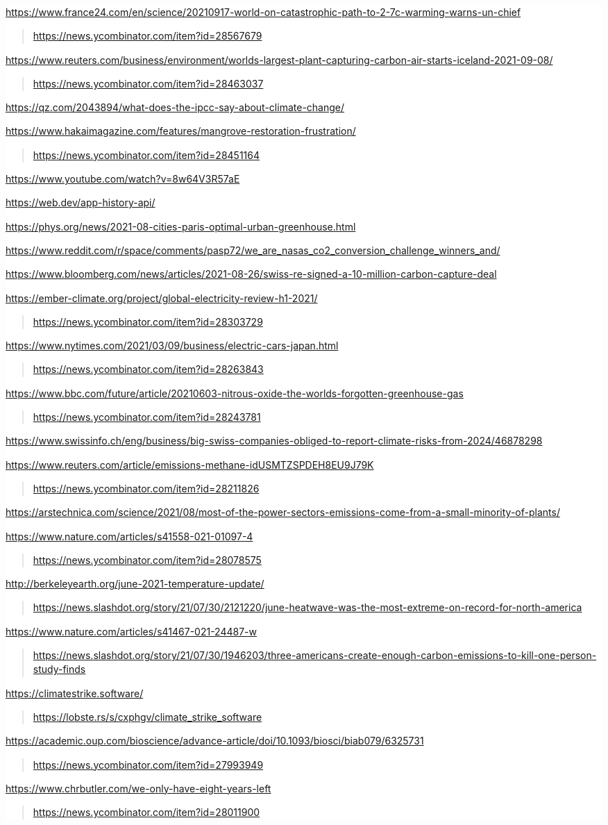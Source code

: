 https://www.france24.com/en/science/20210917-world-on-catastrophic-path-to-2-7c-warming-warns-un-chief
> https://news.ycombinator.com/item?id=28567679

https://www.reuters.com/business/environment/worlds-largest-plant-capturing-carbon-air-starts-iceland-2021-09-08/
> https://news.ycombinator.com/item?id=28463037

https://qz.com/2043894/what-does-the-ipcc-say-about-climate-change/

https://www.hakaimagazine.com/features/mangrove-restoration-frustration/
> https://news.ycombinator.com/item?id=28451164

https://www.youtube.com/watch?v=8w64V3R57aE

https://web.dev/app-history-api/

https://phys.org/news/2021-08-cities-paris-optimal-urban-greenhouse.html

https://www.reddit.com/r/space/comments/pasp72/we_are_nasas_co2_conversion_challenge_winners_and/

https://www.bloomberg.com/news/articles/2021-08-26/swiss-re-signed-a-10-million-carbon-capture-deal

https://ember-climate.org/project/global-electricity-review-h1-2021/
> https://news.ycombinator.com/item?id=28303729

https://www.nytimes.com/2021/03/09/business/electric-cars-japan.html
> https://news.ycombinator.com/item?id=28263843

https://www.bbc.com/future/article/20210603-nitrous-oxide-the-worlds-forgotten-greenhouse-gas
> https://news.ycombinator.com/item?id=28243781

https://www.swissinfo.ch/eng/business/big-swiss-companies-obliged-to-report-climate-risks-from-2024/46878298

https://www.reuters.com/article/emissions-methane-idUSMTZSPDEH8EU9J79K
> https://news.ycombinator.com/item?id=28211826

https://arstechnica.com/science/2021/08/most-of-the-power-sectors-emissions-come-from-a-small-minority-of-plants/

https://www.nature.com/articles/s41558-021-01097-4
> https://news.ycombinator.com/item?id=28078575

http://berkeleyearth.org/june-2021-temperature-update/
> https://news.slashdot.org/story/21/07/30/2121220/june-heatwave-was-the-most-extreme-on-record-for-north-america

https://www.nature.com/articles/s41467-021-24487-w
> https://news.slashdot.org/story/21/07/30/1946203/three-americans-create-enough-carbon-emissions-to-kill-one-person-study-finds 

https://climatestrike.software/
> https://lobste.rs/s/cxphgv/climate_strike_software

https://academic.oup.com/bioscience/advance-article/doi/10.1093/biosci/biab079/6325731
> https://news.ycombinator.com/item?id=27993949

https://www.chrbutler.com/we-only-have-eight-years-left
> https://news.ycombinator.com/item?id=28011900
